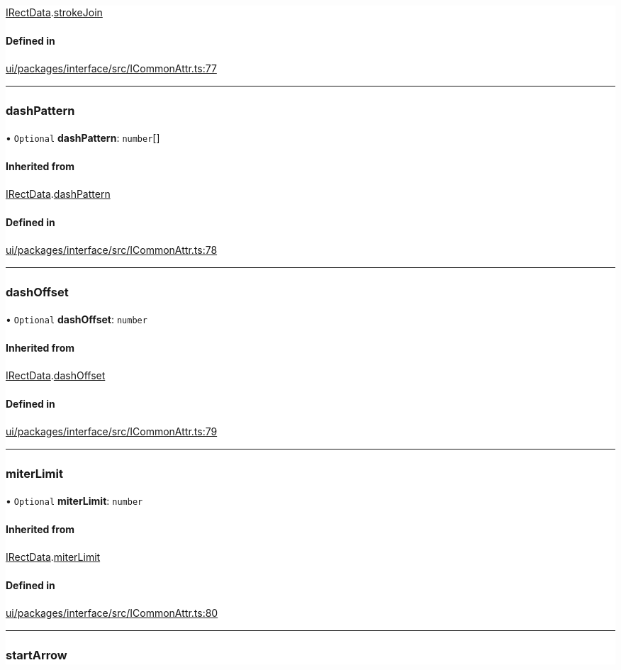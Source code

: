 [IRectData](IRectData.md).[strokeJoin](IRectData.md#strokejoin)

#### Defined in

[ui/packages/interface/src/ICommonAttr.ts:77](https://github.com/leaferjs/leafer-ui/blob/d1253e2/packages/interface/src/ICommonAttr.ts#L77)

___

### dashPattern

• `Optional` **dashPattern**: `number`[]

#### Inherited from

[IRectData](IRectData.md).[dashPattern](IRectData.md#dashpattern)

#### Defined in

[ui/packages/interface/src/ICommonAttr.ts:78](https://github.com/leaferjs/leafer-ui/blob/d1253e2/packages/interface/src/ICommonAttr.ts#L78)

___

### dashOffset

• `Optional` **dashOffset**: `number`

#### Inherited from

[IRectData](IRectData.md).[dashOffset](IRectData.md#dashoffset)

#### Defined in

[ui/packages/interface/src/ICommonAttr.ts:79](https://github.com/leaferjs/leafer-ui/blob/d1253e2/packages/interface/src/ICommonAttr.ts#L79)

___

### miterLimit

• `Optional` **miterLimit**: `number`

#### Inherited from

[IRectData](IRectData.md).[miterLimit](IRectData.md#miterlimit)

#### Defined in

[ui/packages/interface/src/ICommonAttr.ts:80](https://github.com/leaferjs/leafer-ui/blob/d1253e2/packages/interface/src/ICommonAttr.ts#L80)

___

### startArrow
